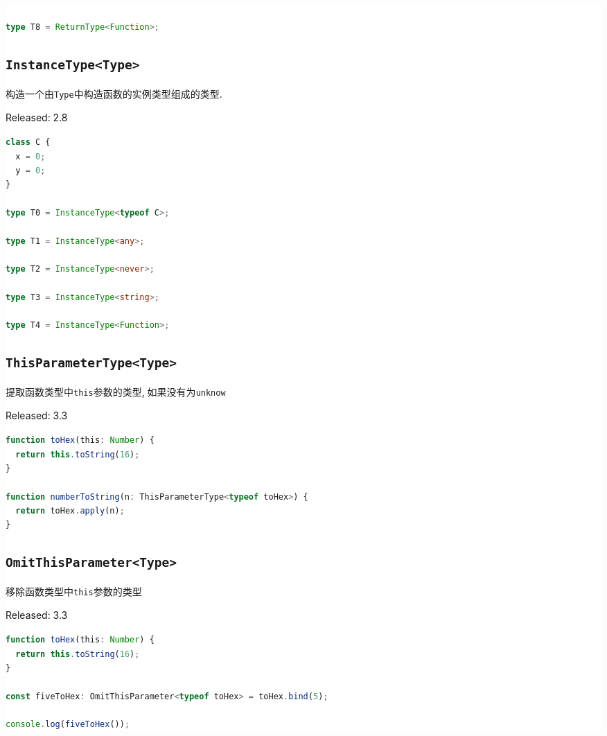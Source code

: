```ts

type T8 = ReturnType<Function>;
```

## `InstanceType<Type>`

构造一个由`Type`中构造函数的实例类型组成的类型.

Released: 2.8

```ts
class C {
  x = 0;
  y = 0;
}

type T0 = InstanceType<typeof C>;

type T1 = InstanceType<any>;

type T2 = InstanceType<never>;

type T3 = InstanceType<string>;

type T4 = InstanceType<Function>;
```

## `ThisParameterType<Type>`

提取函数类型中`this`参数的类型, 如果没有为`unknow`

Released: 3.3

```ts
function toHex(this: Number) {
  return this.toString(16);
}

function numberToString(n: ThisParameterType<typeof toHex>) {
  return toHex.apply(n);
}
```

## `OmitThisParameter<Type>`

移除函数类型中`this`参数的类型

Released: 3.3

```ts
function toHex(this: Number) {
  return this.toString(16);
}

const fiveToHex: OmitThisParameter<typeof toHex> = toHex.bind(5);

console.log(fiveToHex());
```
